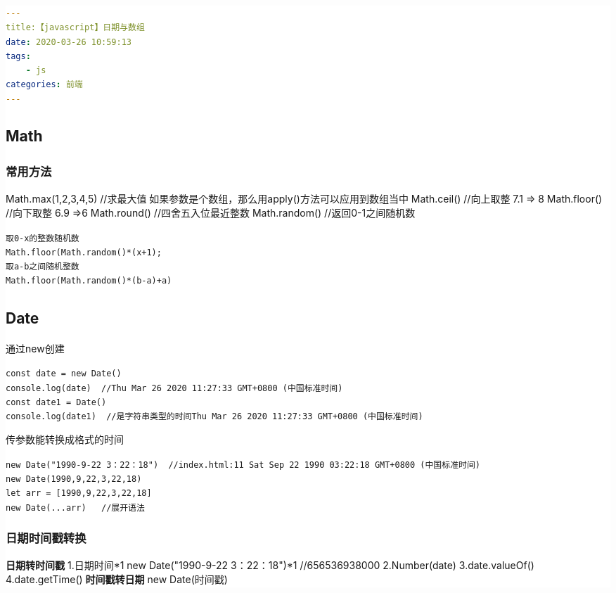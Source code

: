 ```yaml
---
title:【javascript】日期与数组
date: 2020-03-26 10:59:13
tags:
    - js
categories: 前端
---
```



## Math

### 常用方法

Math.max(1,2,3,4,5) //求最大值  如果参数是个数组，那么用apply()方法可以应用到数组当中
Math.ceil()  //向上取整  7.1 => 8
Math.floor()  //向下取整  6.9 =>6
Math.round()  //四舍五入位最近整数
Math.random()  //返回0-1之间随机数

```(javascript)
取0-x的整数随机数
Math.floor(Math.random()*(x+1);
取a-b之间随机整数
Math.floor(Math.random()*(b-a)+a)
```

## Date

通过new创建

```(javascript)
const date = new Date()
console.log(date)  //Thu Mar 26 2020 11:27:33 GMT+0800 (中国标准时间)
const date1 = Date()  
console.log(date1)  //是字符串类型的时间Thu Mar 26 2020 11:27:33 GMT+0800 (中国标准时间)
```

传参数能转换成格式的时间

```(javascript)
new Date("1990-9-22 3：22：18")  //index.html:11 Sat Sep 22 1990 03:22:18 GMT+0800 (中国标准时间)
new Date(1990,9,22,3,22,18)
let arr = [1990,9,22,3,22,18]
new Date(...arr)   //展开语法
```

### 日期时间戳转换

**日期转时间戳**
1.日期时间*1  new Date("1990-9-22 3：22：18")*1  //656536938000
2.Number(date)
3.date.valueOf()
4.date.getTime()
**时间戳转日期**
new Date(时间戳)
